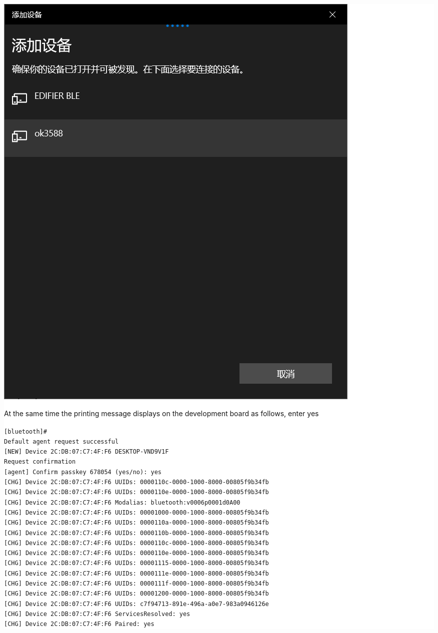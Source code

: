 ![](images/OK3588-C_Forlinx22_04_User_Manual/1718953738429-5137413f-86e5-40a1-908f-17ff63486cc9.png)

At the same time the printing message displays on the development board as follows, enter yes

```plain
[bluetooth]# 
Default agent request successful
[NEW] Device 2C:DB:07:C7:4F:F6 DESKTOP-VND9V1F
Request confirmation
[agent] Confirm passkey 678054 (yes/no): yes
[CHG] Device 2C:DB:07:C7:4F:F6 UUIDs: 0000110c-0000-1000-8000-00805f9b34fb
[CHG] Device 2C:DB:07:C7:4F:F6 UUIDs: 0000110e-0000-1000-8000-00805f9b34fb
[CHG] Device 2C:DB:07:C7:4F:F6 Modalias: bluetooth:v0006p0001d0A00
[CHG] Device 2C:DB:07:C7:4F:F6 UUIDs: 00001000-0000-1000-8000-00805f9b34fb
[CHG] Device 2C:DB:07:C7:4F:F6 UUIDs: 0000110a-0000-1000-8000-00805f9b34fb
[CHG] Device 2C:DB:07:C7:4F:F6 UUIDs: 0000110b-0000-1000-8000-00805f9b34fb
[CHG] Device 2C:DB:07:C7:4F:F6 UUIDs: 0000110c-0000-1000-8000-00805f9b34fb
[CHG] Device 2C:DB:07:C7:4F:F6 UUIDs: 0000110e-0000-1000-8000-00805f9b34fb
[CHG] Device 2C:DB:07:C7:4F:F6 UUIDs: 00001115-0000-1000-8000-00805f9b34fb
[CHG] Device 2C:DB:07:C7:4F:F6 UUIDs: 0000111e-0000-1000-8000-00805f9b34fb
[CHG] Device 2C:DB:07:C7:4F:F6 UUIDs: 0000111f-0000-1000-8000-00805f9b34fb
[CHG] Device 2C:DB:07:C7:4F:F6 UUIDs: 00001200-0000-1000-8000-00805f9b34fb
[CHG] Device 2C:DB:07:C7:4F:F6 UUIDs: c7f94713-891e-496a-a0e7-983a0946126e
[CHG] Device 2C:DB:07:C7:4F:F6 ServicesResolved: yes
[CHG] Device 2C:DB:07:C7:4F:F6 Paired: yes
```